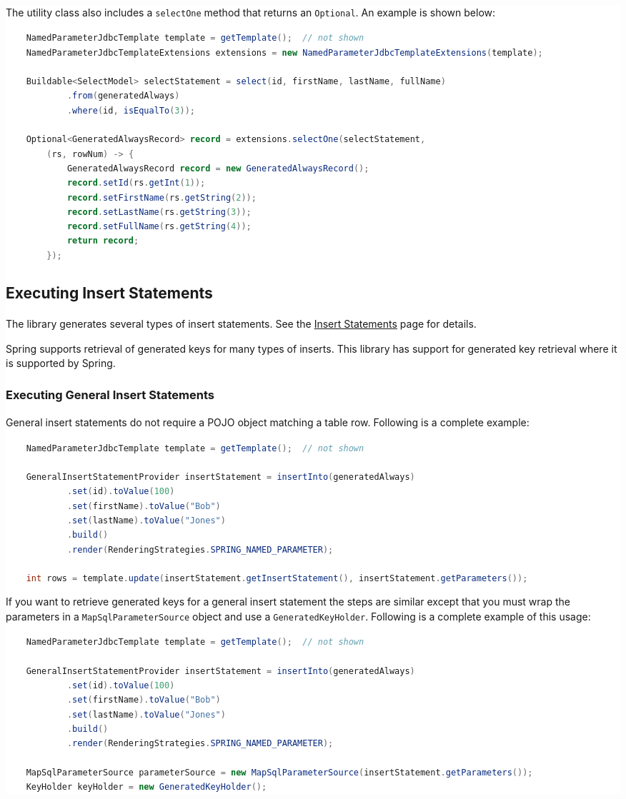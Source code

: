 The utility class also includes a `selectOne` method that returns an `Optional`. An example is shown below:

```java
    NamedParameterJdbcTemplate template = getTemplate();  // not shown
    NamedParameterJdbcTemplateExtensions extensions = new NamedParameterJdbcTemplateExtensions(template);

    Buildable<SelectModel> selectStatement = select(id, firstName, lastName, fullName)
            .from(generatedAlways)
            .where(id, isEqualTo(3));

    Optional<GeneratedAlwaysRecord> record = extensions.selectOne(selectStatement,
        (rs, rowNum) -> {
            GeneratedAlwaysRecord record = new GeneratedAlwaysRecord();
            record.setId(rs.getInt(1));
            record.setFirstName(rs.getString(2));
            record.setLastName(rs.getString(3));
            record.setFullName(rs.getString(4));
            return record;
        });
```

## Executing Insert Statements

The library generates several types of insert statements. See the [Insert Statements](insert.html) page for details.

Spring supports retrieval of generated keys for many types of inserts. This library has support for generated key retrieval where it is supported by Spring.

### Executing General Insert Statements
General insert statements do not require a POJO object matching a table row. Following is a complete example:

```java
    NamedParameterJdbcTemplate template = getTemplate();  // not shown

    GeneralInsertStatementProvider insertStatement = insertInto(generatedAlways)
            .set(id).toValue(100)
            .set(firstName).toValue("Bob")
            .set(lastName).toValue("Jones")
            .build()
            .render(RenderingStrategies.SPRING_NAMED_PARAMETER);

    int rows = template.update(insertStatement.getInsertStatement(), insertStatement.getParameters());
```

If you want to retrieve generated keys for a general insert statement the steps are similar except that you must wrap the parameters in a `MapSqlParameterSource` object and use a `GeneratedKeyHolder`. Following is a complete example of this usage:

```java
    NamedParameterJdbcTemplate template = getTemplate();  // not shown

    GeneralInsertStatementProvider insertStatement = insertInto(generatedAlways)
            .set(id).toValue(100)
            .set(firstName).toValue("Bob")
            .set(lastName).toValue("Jones")
            .build()
            .render(RenderingStrategies.SPRING_NAMED_PARAMETER);

    MapSqlParameterSource parameterSource = new MapSqlParameterSource(insertStatement.getParameters());
    KeyHolder keyHolder = new GeneratedKeyHolder();
```